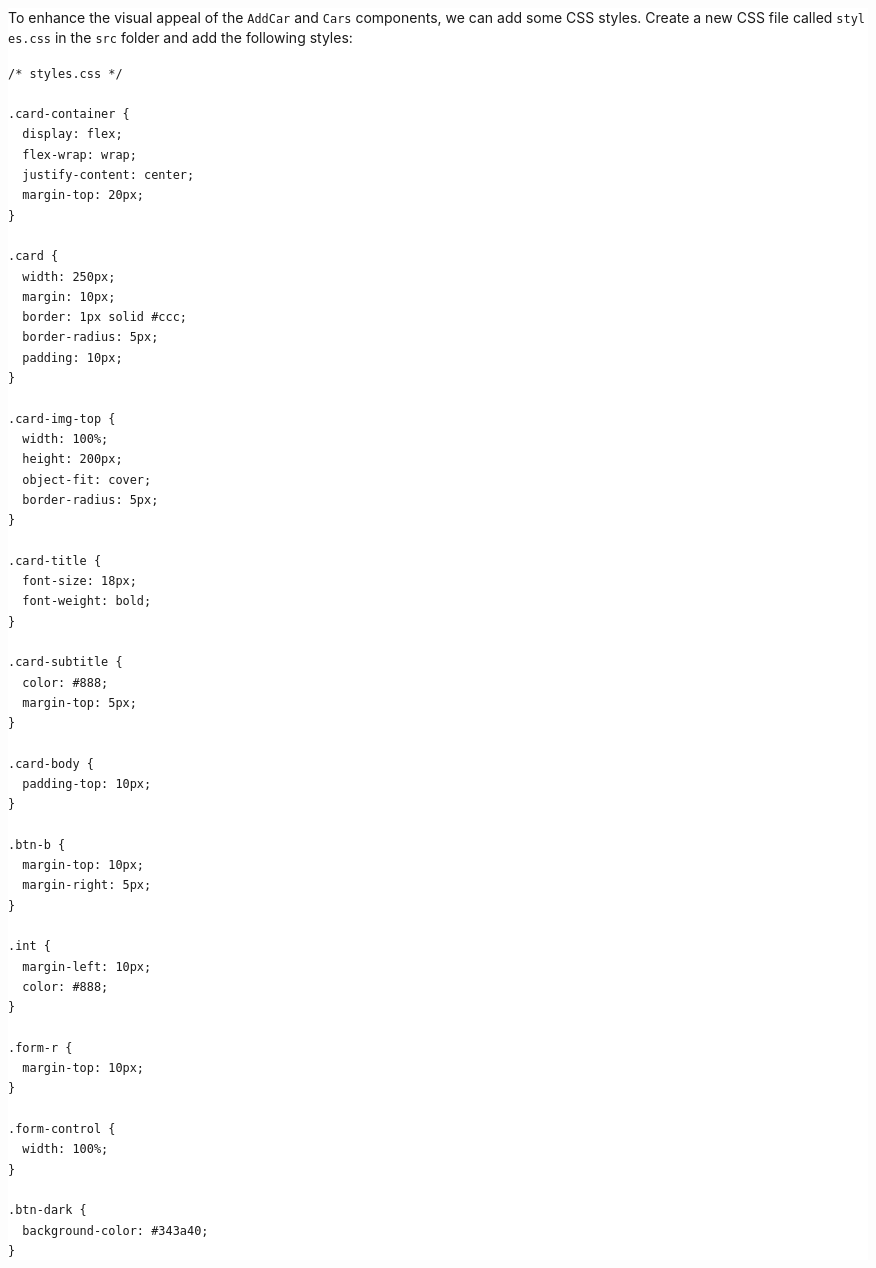 To enhance the visual appeal of the `AddCar` and `Cars` components, we can add some CSS styles. Create a new CSS file called `styles.css` in the `src` folder and add the following styles:

```Solidity
/* styles.css */

.card-container {
  display: flex;
  flex-wrap: wrap;
  justify-content: center;
  margin-top: 20px;
}

.card {
  width: 250px;
  margin: 10px;
  border: 1px solid #ccc;
  border-radius: 5px;
  padding: 10px;
}

.card-img-top {
  width: 100%;
  height: 200px;
  object-fit: cover;
  border-radius: 5px;
}

.card-title {
  font-size: 18px;
  font-weight: bold;
}

.card-subtitle {
  color: #888;
  margin-top: 5px;
}

.card-body {
  padding-top: 10px;
}

.btn-b {
  margin-top: 10px;
  margin-right: 5px;
}

.int {
  margin-left: 10px;
  color: #888;
}

.form-r {
  margin-top: 10px;
}

.form-control {
  width: 100%;
}

.btn-dark {
  background-color: #343a40;
}

```